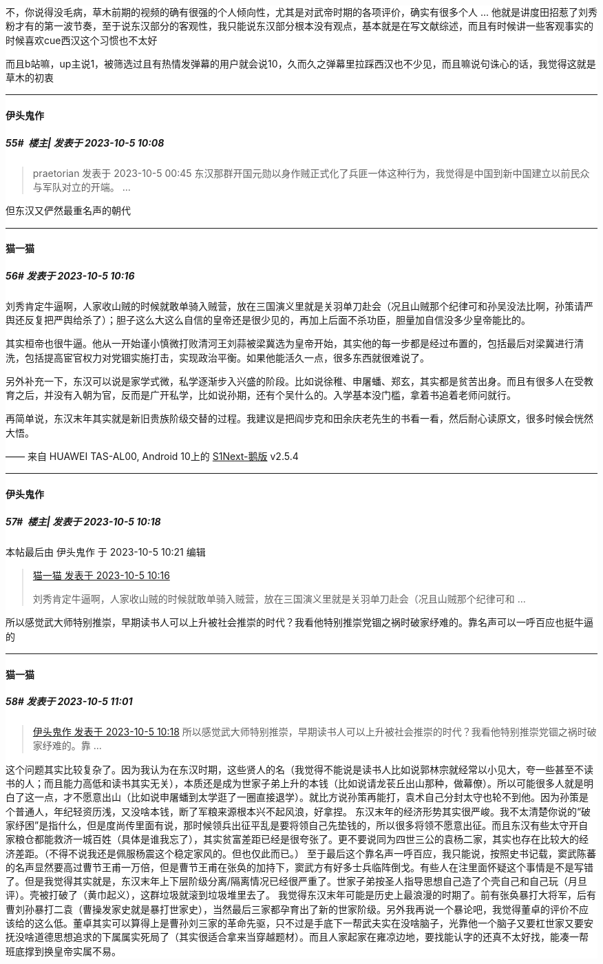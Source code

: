 不，你说得没毛病，草木前期的视频的确有很强的个人倾向性，尤其是对武帝时期的各项评价，确实有很多个人 ...</blockquote>
他就是讲度田招惹了刘秀粉才有的第一波节奏，至于说东汉部分的客观性，我只能说东汉部分根本没有观点，基本就是在写文献综述，而且有时候讲一些客观事实的时候喜欢cue西汉这个习惯也不太好

而且b站嘛，up主说1，被筛选过且有热情发弹幕的用户就会说10，久而久之弹幕里拉踩西汉也不少见，而且嘛说句诛心的话，我觉得这就是草木的初衷

*****

####  伊头鬼作  
##### 55#         楼主| 发表于 2023-10-5 10:08

<blockquote>praetorian 发表于 2023-10-5 00:45
东汉那群开国元勋以身作贼正式化了兵匪一体这种行为，我觉得是中国到新中国建立以前民众与军队对立的开端。 ...</blockquote>
但东汉又俨然最重名声的朝代

*****

####  猫一猫  
##### 56#       发表于 2023-10-5 10:16

刘秀肯定牛逼啊，人家收山贼的时候就敢单骑入贼营，放在三国演义里就是关羽单刀赴会（况且山贼那个纪律可和孙吴没法比啊，孙策请严舆还反复把严舆给杀了）；胆子这么大这么自信的皇帝还是很少见的，再加上后面不杀功臣，胆量加自信没多少皇帝能比的。

其实桓帝也很牛逼。他从一开始谨小慎微打败清河王刘蒜被梁冀选为皇帝开始，其实他的每一步都是经过布置的，包括最后对梁冀进行清洗，包括提高宦官权力对党锢实施打击，实现政治平衡。如果他能活久一点，很多东西就很难说了。

另外补充一下，东汉可以说是家学式微，私学逐渐步入兴盛的阶段。比如说徐稚、申屠蟠、郑玄，其实都是贫苦出身。而且有很多人在受教育之后，并没有入朝为官，反而是广开私学，比如说孙期，还有个吴什么的。入学基本没门槛，拿着书追着老师问就行。

再简单说，东汉末年其实就是新旧贵族阶级交替的过程。我建议是把阎步克和田余庆老先生的书看一看，然后耐心读原文，很多时候会恍然大悟。

—— 来自 HUAWEI TAS-AL00, Android 10上的 [S1Next-鹅版](https://github.com/ykrank/S1-Next/releases) v2.5.4

*****

####  伊头鬼作  
##### 57#         楼主| 发表于 2023-10-5 10:18

 本帖最后由 伊头鬼作 于 2023-10-5 10:21 编辑 
<blockquote><a href="httphttps://bbs.saraba1st.com/2b/forum.php?mod=redirect&amp;goto=findpost&amp;pid=62619083&amp;ptid=2155498" target="_blank">猫一猫 发表于 2023-10-5 10:16</a>

刘秀肯定牛逼啊，人家收山贼的时候就敢单骑入贼营，放在三国演义里就是关羽单刀赴会（况且山贼那个纪律可和 ...</blockquote>
所以感觉武大师特别推崇，早期读书人可以上升被社会推崇的时代？我看他特别推崇党锢之祸时破家纾难的。靠名声可以一呼百应也挺牛逼的

*****

####  猫一猫  
##### 58#       发表于 2023-10-5 11:01

<blockquote><a href="httphttps://bbs.saraba1st.com/2b/forum.php?mod=redirect&amp;goto=findpost&amp;pid=62619101&amp;ptid=2155498" target="_blank">伊头鬼作 发表于 2023-10-5 10:18</a>
所以感觉武大师特别推崇，早期读书人可以上升被社会推崇的时代？我看他特别推崇党锢之祸时破家纾难的。靠 ...</blockquote>
这个问题其实比较复杂了。因为我认为在东汉时期，这些贤人的名（我觉得不能说是读书人比如说郭林宗就经常以小见大，夸一些甚至不读书的人；而且能力高低和读书其实无关），本质还是成为世家子弟上升的本钱（比如说请龙苌丘出山那种，做幕僚）。所以可能很多人就是明白了这一点，才不愿意出山（比如说申屠蟠到太学逛了一圈直接退学）。就比方说孙策再能打，袁术自己分封太守也轮不到他。因为孙策是个普通人，年纪轻资历浅，又没啥本钱，断了军粮来源根本兴不起风浪，好拿捏。
东汉末年的经济形势其实很严峻。我不太清楚你说的“破家纾困”是指什么，但是度尚传里面有说，那时候领兵出征平乱是要将领自己先垫钱的，所以很多将领不愿意出征。而且东汉有些太守开自家粮仓都能救济一城百姓（具体是谁我忘了），其实贫富差距已经是很夸张了。更不要说同为四世三公的袁杨二家，其实也存在比较大的经济差距。（不得不说我还是佩服杨震这个稳定家风的。但也仅此而已。）
至于最后这个靠名声一呼百应，我只能说，按照史书记载，窦武陈蕃的名声显然要高过曹节王甫一万倍，但是曹节王甫在张奂的加持下，窦武方有好多士兵临阵倒戈。有些人在注里面怀疑这个事情是不是写错了。但是我觉得其实就是，东汉末年上下层阶级分离/隔离情况已经很严重了。世家子弟按圣人指导思想自己造了个壳自己和自己玩（月旦评）。壳被打破了（黄巾起义），这群垃圾就滚到垃圾堆里去了。
我觉得东汉末年可能是历史上最浪漫的时期了。前有张奂暴打大将军，后有曹刘孙暴打二袁（曹操发家史就是暴打世家史），当然最后三家都孕育出了新的世家阶级。另外我再说一个暴论吧，我觉得董卓的评价不应该给的这么低。董卓其实可以算得上是曹孙刘三家的革命先驱，只不过是手底下一帮武夫实在没啥脑子，光靠他一个脑子又要杠世家又要安抚没啥道德思想追求的下属属实死局了（其实很适合拿来当穿越题材）。而且人家起家在雍凉边地，要找能认字的还真不太好找，能凑一帮班底撑到换皇帝实属不易。
